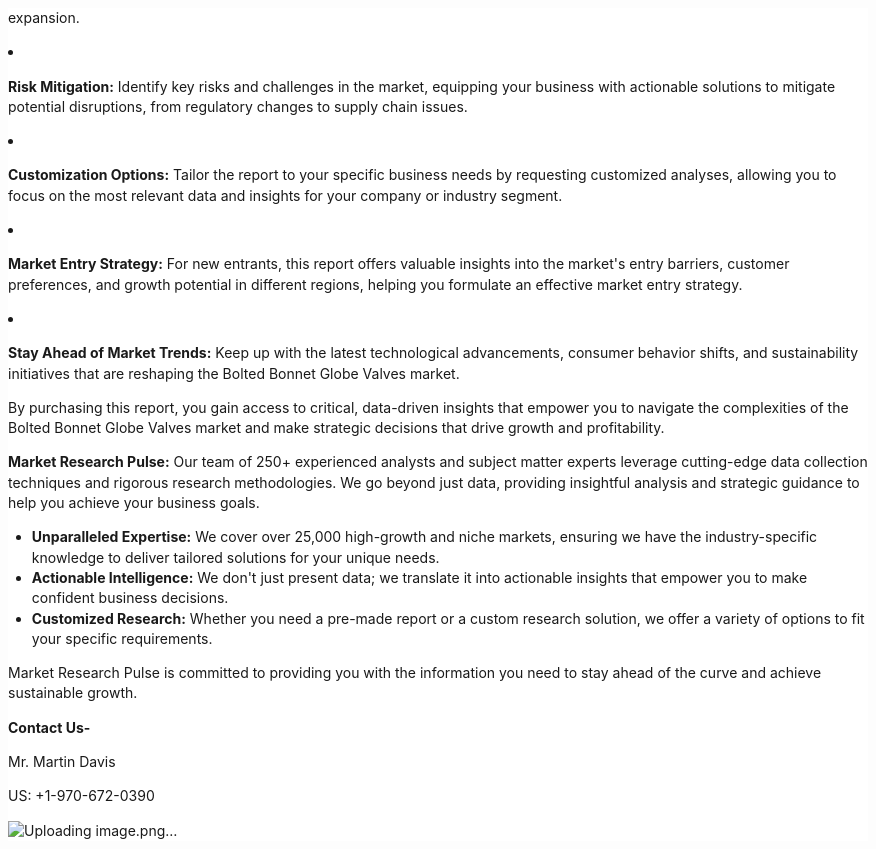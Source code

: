 expansion.</p></li><li><p><strong>Risk Mitigation:</strong> Identify key risks and challenges in the market, equipping your business with actionable solutions to mitigate potential disruptions, from regulatory changes to supply chain issues.</p></li><li><p><strong>Customization Options:</strong> Tailor the report to your specific business needs by requesting customized analyses, allowing you to focus on the most relevant data and insights for your company or industry segment.</p></li><li><p><strong>Market Entry Strategy:</strong> For new entrants, this report offers valuable insights into the market's entry barriers, customer preferences, and growth potential in different regions, helping you formulate an effective market entry strategy.</p></li><li><p><strong>Stay Ahead of Market Trends:</strong> Keep up with the latest technological advancements, consumer behavior shifts, and sustainability initiatives that are reshaping the Bolted Bonnet Globe Valves market.</p></li></ol><p>By purchasing this report, you gain access to critical, data-driven insights that empower you to navigate the complexities of the Bolted Bonnet Globe Valves market and make strategic decisions that drive growth and profitability.</p><p><strong>Market Research Pulse:</strong>&nbsp;Our team of 250+ experienced analysts and subject matter experts leverage cutting-edge data collection techniques and rigorous research methodologies. We go beyond just data, providing insightful analysis and strategic guidance to help you achieve your business goals.</p><ul><li><strong>Unparalleled Expertise:</strong>&nbsp;We cover over 25,000 high-growth and niche markets, ensuring we have the industry-specific knowledge to deliver tailored solutions for your unique needs.</li><li><strong>Actionable Intelligence:</strong>&nbsp;We don't just present data; we translate it into actionable insights that empower you to make confident business decisions.</li><li><strong>Customized Research:</strong>&nbsp;Whether you need a pre-made report or a custom research solution, we offer a variety of options to fit your specific requirements.</li></ul><p>Market Research Pulse is committed to providing you with the information you need to stay ahead of the curve and achieve sustainable growth.</p><p><strong>Contact Us-</strong></p><p>Mr. Martin Davis</p><p>US: +1-970-672-0390</p>
![Uploading image.png…]()
